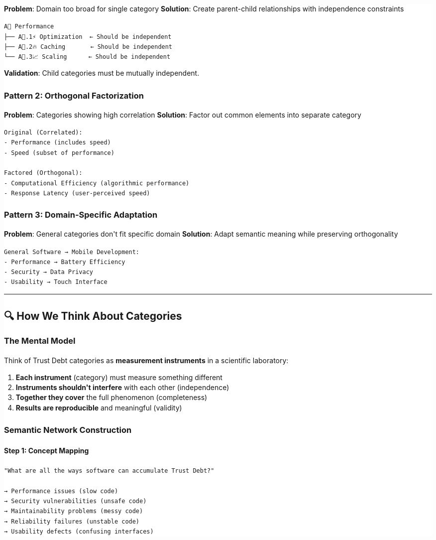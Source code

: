 **Problem**: Domain too broad for single category
**Solution**: Create parent-child relationships with independence constraints

```
A🚀 Performance
├── A🚀.1⚡ Optimization  ← Should be independent
├── A🚀.2🔥 Caching       ← Should be independent  
└── A🚀.3📈 Scaling      ← Should be independent
```

**Validation**: Child categories must be mutually independent.

### Pattern 2: **Orthogonal Factorization**

**Problem**: Categories showing high correlation
**Solution**: Factor out common elements into separate category

```
Original (Correlated):
- Performance (includes speed)
- Speed (subset of performance)

Factored (Orthogonal):  
- Computational Efficiency (algorithmic performance)
- Response Latency (user-perceived speed)
```

### Pattern 3: **Domain-Specific Adaptation**

**Problem**: General categories don't fit specific domain
**Solution**: Adapt semantic meaning while preserving orthogonality

```
General Software → Mobile Development:
- Performance → Battery Efficiency
- Security → Data Privacy
- Usability → Touch Interface
```

---

## 🔍 **How We Think About Categories**

### The Mental Model

Think of Trust Debt categories as **measurement instruments** in a scientific laboratory:

1. **Each instrument** (category) must measure something different
2. **Instruments shouldn't interfere** with each other (independence)
3. **Together they cover** the full phenomenon (completeness)
4. **Results are reproducible** and meaningful (validity)

### Semantic Network Construction

#### Step 1: **Concept Mapping**
```
"What are all the ways software can accumulate Trust Debt?"

→ Performance issues (slow code)
→ Security vulnerabilities (unsafe code)  
→ Maintainability problems (messy code)
→ Reliability failures (unstable code)
→ Usability defects (confusing interfaces)
```
